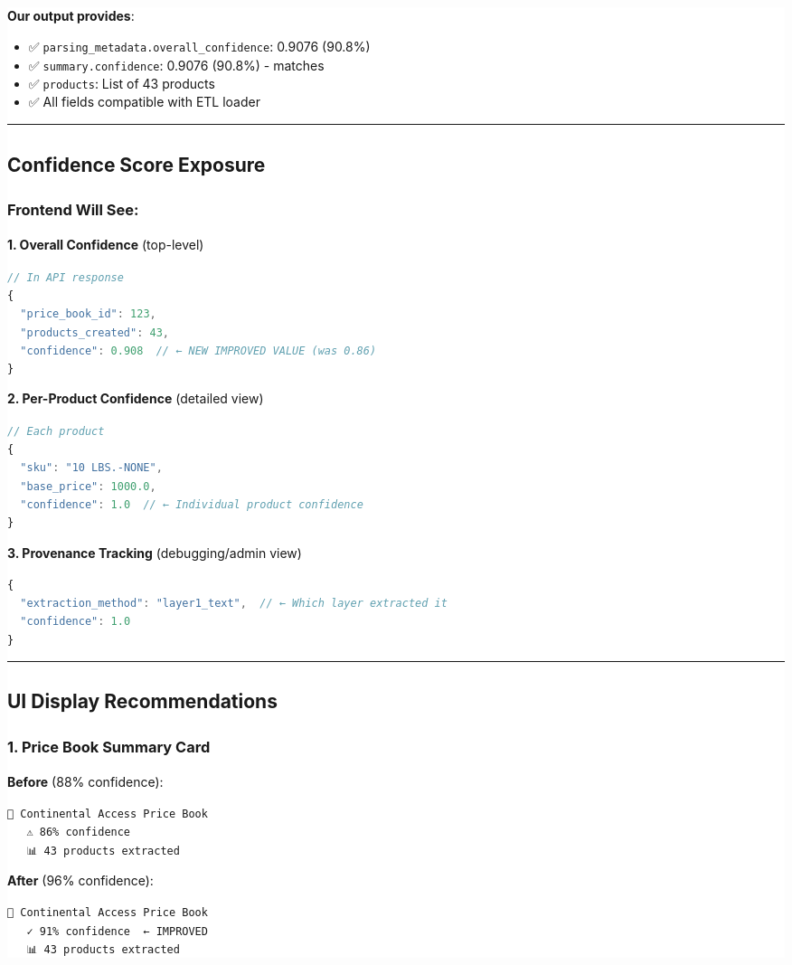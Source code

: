 **Our output provides**:
- ✅ `parsing_metadata.overall_confidence`: 0.9076 (90.8%)
- ✅ `summary.confidence`: 0.9076 (90.8%) - matches
- ✅ `products`: List of 43 products
- ✅ All fields compatible with ETL loader

---

## Confidence Score Exposure

### Frontend Will See:

**1. Overall Confidence** (top-level)
```javascript
// In API response
{
  "price_book_id": 123,
  "products_created": 43,
  "confidence": 0.908  // ← NEW IMPROVED VALUE (was 0.86)
}
```

**2. Per-Product Confidence** (detailed view)
```javascript
// Each product
{
  "sku": "10 LBS.-NONE",
  "base_price": 1000.0,
  "confidence": 1.0  // ← Individual product confidence
}
```

**3. Provenance Tracking** (debugging/admin view)
```javascript
{
  "extraction_method": "layer1_text",  // ← Which layer extracted it
  "confidence": 1.0
}
```

---

## UI Display Recommendations

### 1. Price Book Summary Card

**Before** (88% confidence):
```
📄 Continental Access Price Book
   ⚠️ 86% confidence
   📊 43 products extracted
```

**After** (96% confidence):
```
📄 Continental Access Price Book
   ✓ 91% confidence  ← IMPROVED
   📊 43 products extracted
```

